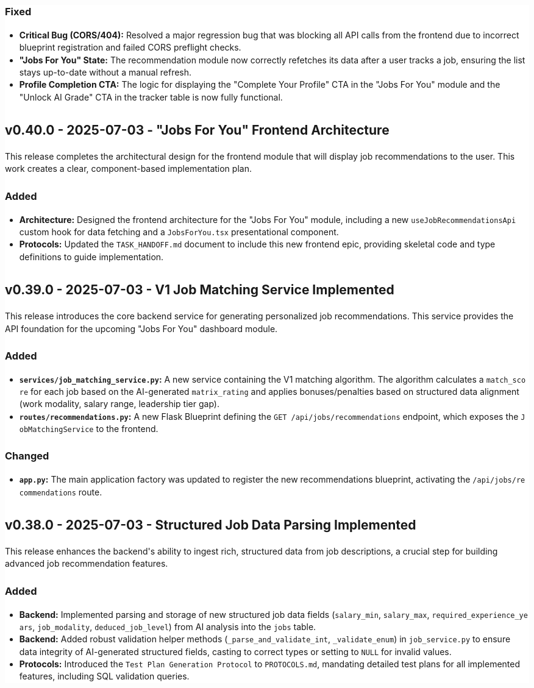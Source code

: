 ### Fixed
-   **Critical Bug (CORS/404):** Resolved a major regression bug that was blocking all API calls from the frontend due to incorrect blueprint registration and failed CORS preflight checks.
-   **"Jobs For You" State:** The recommendation module now correctly refetches its data after a user tracks a job, ensuring the list stays up-to-date without a manual refresh.
-   **Profile Completion CTA:** The logic for displaying the "Complete Your Profile" CTA in the "Jobs For You" module and the "Unlock AI Grade" CTA in the tracker table is now fully functional.

## v0.40.0 - 2025-07-03 - "Jobs For You" Frontend Architecture

This release completes the architectural design for the frontend module that will display job recommendations to the user. This work creates a clear, component-based implementation plan.

### Added
-   **Architecture:** Designed the frontend architecture for the "Jobs For You" module, including a new `useJobRecommendationsApi` custom hook for data fetching and a `JobsForYou.tsx` presentational component.
-   **Protocols:** Updated the `TASK_HANDOFF.md` document to include this new frontend epic, providing skeletal code and type definitions to guide implementation.

## v0.39.0 - 2025-07-03 - V1 Job Matching Service Implemented

This release introduces the core backend service for generating personalized job recommendations. This service provides the API foundation for the upcoming "Jobs For You" dashboard module.

### Added
-   **`services/job_matching_service.py`:** A new service containing the V1 matching algorithm. The algorithm calculates a `match_score` for each job based on the AI-generated `matrix_rating` and applies bonuses/penalties based on structured data alignment (work modality, salary range, leadership tier gap).
-   **`routes/recommendations.py`:** A new Flask Blueprint defining the `GET /api/jobs/recommendations` endpoint, which exposes the `JobMatchingService` to the frontend.

### Changed
-   **`app.py`:** The main application factory was updated to register the new recommendations blueprint, activating the `/api/jobs/recommendations` route.

## v0.38.0 - 2025-07-03 - Structured Job Data Parsing Implemented

This release enhances the backend's ability to ingest rich, structured data from job descriptions, a crucial step for building advanced job recommendation features.

### Added
-   **Backend:** Implemented parsing and storage of new structured job data fields (`salary_min`, `salary_max`, `required_experience_years`, `job_modality`, `deduced_job_level`) from AI analysis into the `jobs` table.
-   **Backend:** Added robust validation helper methods (`_parse_and_validate_int`, `_validate_enum`) in `job_service.py` to ensure data integrity of AI-generated structured fields, casting to correct types or setting to `NULL` for invalid values.
-   **Protocols:** Introduced the `Test Plan Generation Protocol` to `PROTOCOLS.md`, mandating detailed test plans for all implemented features, including SQL validation queries.
